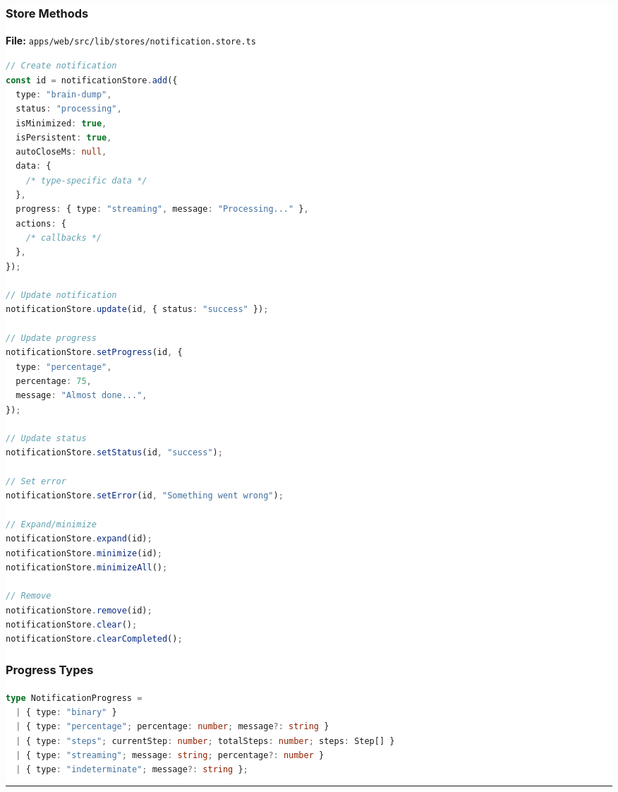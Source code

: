 ### Store Methods

**File:** `apps/web/src/lib/stores/notification.store.ts`

```typescript
// Create notification
const id = notificationStore.add({
  type: "brain-dump",
  status: "processing",
  isMinimized: true,
  isPersistent: true,
  autoCloseMs: null,
  data: {
    /* type-specific data */
  },
  progress: { type: "streaming", message: "Processing..." },
  actions: {
    /* callbacks */
  },
});

// Update notification
notificationStore.update(id, { status: "success" });

// Update progress
notificationStore.setProgress(id, {
  type: "percentage",
  percentage: 75,
  message: "Almost done...",
});

// Update status
notificationStore.setStatus(id, "success");

// Set error
notificationStore.setError(id, "Something went wrong");

// Expand/minimize
notificationStore.expand(id);
notificationStore.minimize(id);
notificationStore.minimizeAll();

// Remove
notificationStore.remove(id);
notificationStore.clear();
notificationStore.clearCompleted();
```

### Progress Types

```typescript
type NotificationProgress =
  | { type: "binary" }
  | { type: "percentage"; percentage: number; message?: string }
  | { type: "steps"; currentStep: number; totalSteps: number; steps: Step[] }
  | { type: "streaming"; message: string; percentage?: number }
  | { type: "indeterminate"; message?: string };
```

---